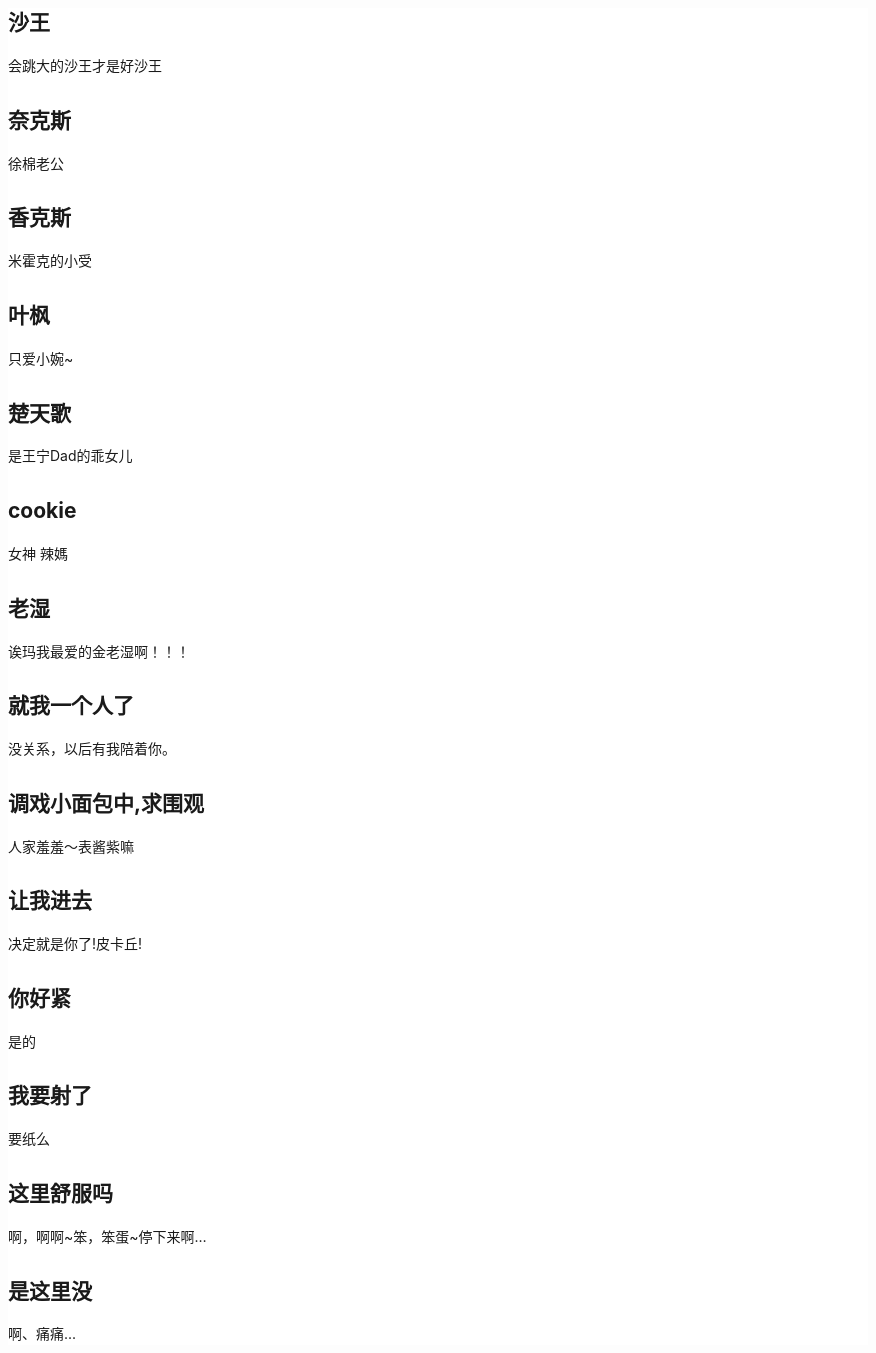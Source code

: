 ## 沙王
会跳大的沙王才是好沙王

## 奈克斯
徐棉老公

## 香克斯
米霍克的小受

## 叶枫
只爱小婉~

## 楚天歌
是王宁Dad的乖女儿

## cookie
女神 辣媽

## 老湿
诶玛我最爱的金老湿啊！！！

## 就我一个人了
没关系，以后有我陪着你。

## 调戏小面包中,求围观
人家羞羞〜表酱紫嘛

## 让我进去
决定就是你了!皮卡丘!

## 你好紧
是的

## 我要射了
要纸么

## 这里舒服吗
啊，啊啊~笨，笨蛋~停下来啊…

## 是这里没
啊、痛痛...
